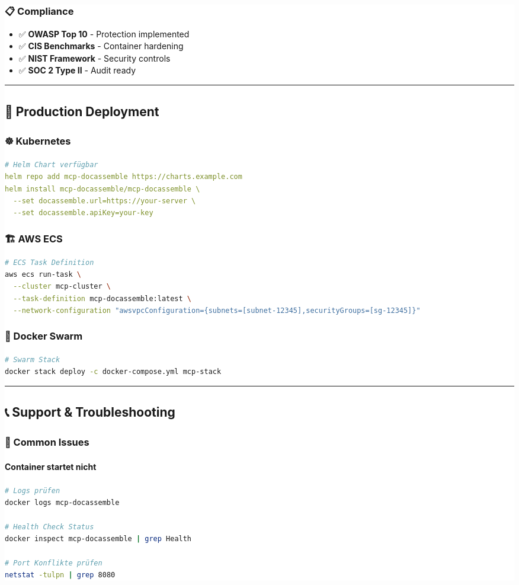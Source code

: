 ### **📋 Compliance**
- ✅ **OWASP Top 10** - Protection implemented
- ✅ **CIS Benchmarks** - Container hardening
- ✅ **NIST Framework** - Security controls
- ✅ **SOC 2 Type II** - Audit ready

---

## 🚀 **Production Deployment**

### **☸️ Kubernetes**
```yaml
# Helm Chart verfügbar
helm repo add mcp-docassemble https://charts.example.com
helm install mcp-docassemble/mcp-docassemble \
  --set docassemble.url=https://your-server \
  --set docassemble.apiKey=your-key
```

### **🏗️ AWS ECS**
```bash
# ECS Task Definition
aws ecs run-task \
  --cluster mcp-cluster \
  --task-definition mcp-docassemble:latest \
  --network-configuration "awsvpcConfiguration={subnets=[subnet-12345],securityGroups=[sg-12345]}"
```

### **🌊 Docker Swarm**
```bash
# Swarm Stack
docker stack deploy -c docker-compose.yml mcp-stack
```

---

## 📞 **Support & Troubleshooting**

### **🐛 Common Issues**

#### Container startet nicht
```bash
# Logs prüfen
docker logs mcp-docassemble

# Health Check Status
docker inspect mcp-docassemble | grep Health

# Port Konflikte prüfen
netstat -tulpn | grep 8080
```

